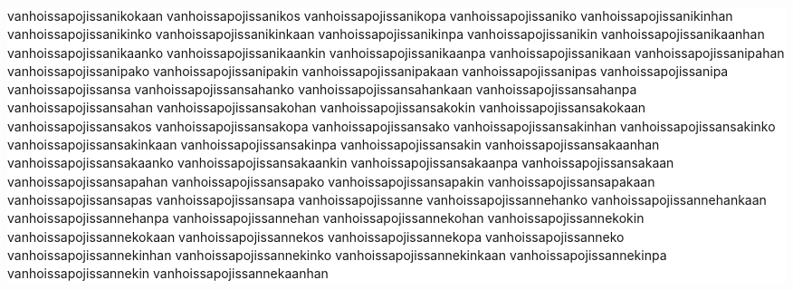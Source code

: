 vanhoissapojissanikokaan
vanhoissapojissanikos
vanhoissapojissanikopa
vanhoissapojissaniko
vanhoissapojissanikinhan
vanhoissapojissanikinko
vanhoissapojissanikinkaan
vanhoissapojissanikinpa
vanhoissapojissanikin
vanhoissapojissanikaanhan
vanhoissapojissanikaanko
vanhoissapojissanikaankin
vanhoissapojissanikaanpa
vanhoissapojissanikaan
vanhoissapojissanipahan
vanhoissapojissanipako
vanhoissapojissanipakin
vanhoissapojissanipakaan
vanhoissapojissanipas
vanhoissapojissanipa
vanhoissapojissansa
vanhoissapojissansahanko
vanhoissapojissansahankaan
vanhoissapojissansahanpa
vanhoissapojissansahan
vanhoissapojissansakohan
vanhoissapojissansakokin
vanhoissapojissansakokaan
vanhoissapojissansakos
vanhoissapojissansakopa
vanhoissapojissansako
vanhoissapojissansakinhan
vanhoissapojissansakinko
vanhoissapojissansakinkaan
vanhoissapojissansakinpa
vanhoissapojissansakin
vanhoissapojissansakaanhan
vanhoissapojissansakaanko
vanhoissapojissansakaankin
vanhoissapojissansakaanpa
vanhoissapojissansakaan
vanhoissapojissansapahan
vanhoissapojissansapako
vanhoissapojissansapakin
vanhoissapojissansapakaan
vanhoissapojissansapas
vanhoissapojissansapa
vanhoissapojissanne
vanhoissapojissannehanko
vanhoissapojissannehankaan
vanhoissapojissannehanpa
vanhoissapojissannehan
vanhoissapojissannekohan
vanhoissapojissannekokin
vanhoissapojissannekokaan
vanhoissapojissannekos
vanhoissapojissannekopa
vanhoissapojissanneko
vanhoissapojissannekinhan
vanhoissapojissannekinko
vanhoissapojissannekinkaan
vanhoissapojissannekinpa
vanhoissapojissannekin
vanhoissapojissannekaanhan